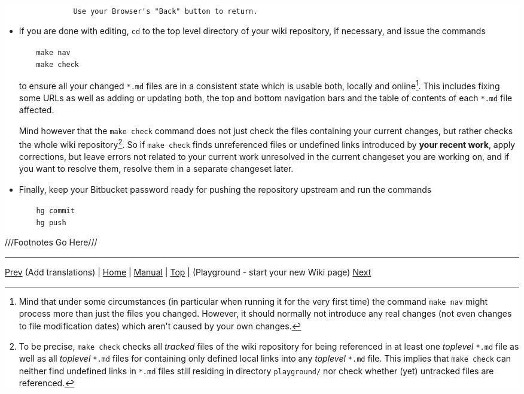                     Use your Browser's "Back" button to return.

*   If you are done with editing, `cd` to the top level directory of
    your wiki repository, if necessary, and issue the commands

            make nav
            make check

    to ensure all your changed `*.md` files are in a consistent state
    which is usable both, locally and online[^4].  This includes fixing
    some URLs as well as adding or updating both, the top and bottom
    navigation bars and the table of contents of each `*.md` file
    affected.

    Mind however that the `make check` command does not just check the
    files containing your current changes, but rather checks the whole
    wiki repository[^5].  So if `make check` finds unreferenced files or
    undefined links introduced by **your recent work**, apply
    corrections, but leave errors not related to your current work
    unresolved in the current changeset you are working on, and if you
    want to resolve them, resolve them in a separate changeset later.

*   Finally, keep your Bitbucket password ready for pushing the
    repository upstream and run the commands

            hg commit
            hg push

[^4]:
    Mind that under some circumstances (in particular when running it
    for the very first time) the command `make nav` might process more
    than just the files you changed.  However, it should normally not
    introduce any real changes (not even changes to file modification
    dates) which aren't caused by your own changes.

[^5]:
    To be precise, `make check` checks all _tracked_ files of the wiki
    repository for being referenced in at least one _toplevel_ `*.md`
    file as well as all _toplevel_ `*.md` files for containing only
    defined local links into any _toplevel_ `*.md` file.  This implies
    that `make check` can neither find undefined links in `*.md` files
    still residing in directory `playground/` nor check whether (yet)
    untracked files are referenced.

///Footnotes Go Here///
- - -
[Prev](DeveloperTranslate) (Add translations) | [Home](Home) | [Manual](DocMain) | [Top](#) | (Playground - start your new Wiki page) [Next](DocPlayground)
